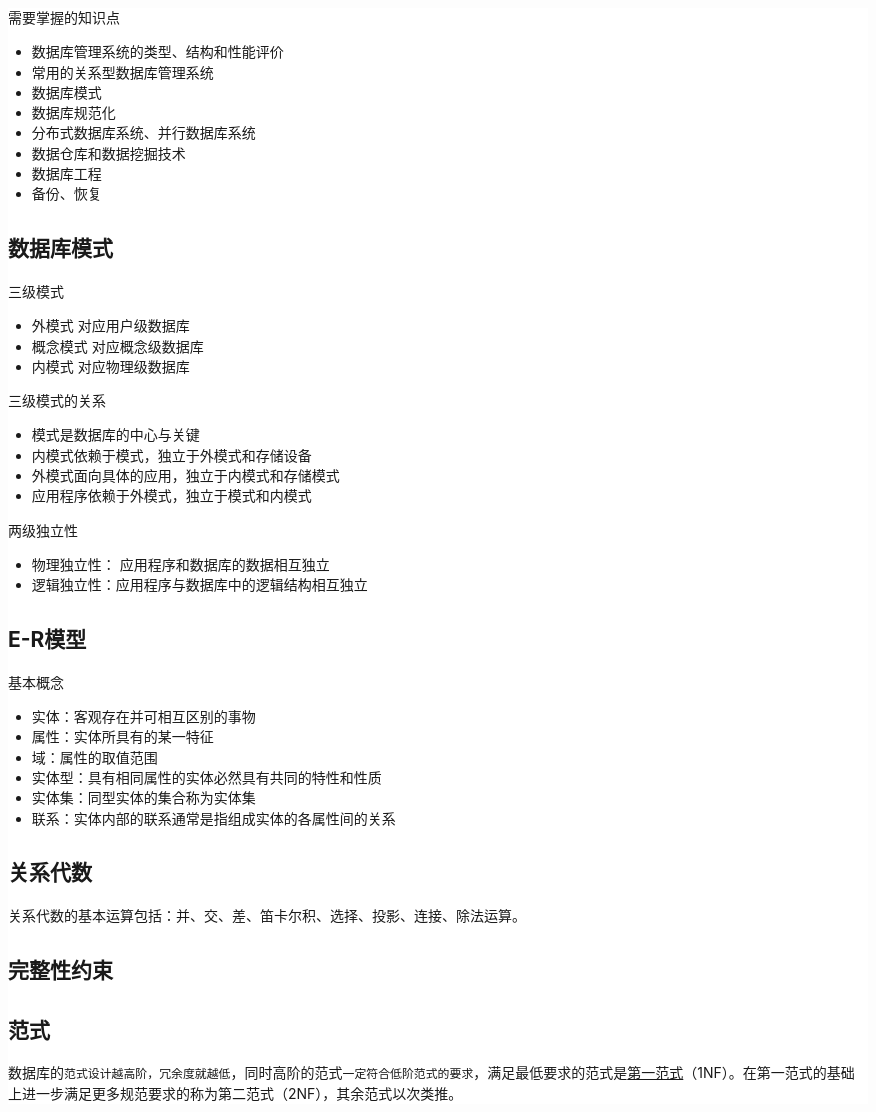 需要掌握的知识点

- 数据库管理系统的类型、结构和性能评价
- 常用的关系型数据库管理系统
- 数据库模式
- 数据库规范化
- 分布式数据库系统、并行数据库系统
- 数据仓库和数据挖掘技术
- 数据库工程
- 备份、恢复

## 数据库模式

三级模式

- 外模式 对应用户级数据库
- 概念模式 对应概念级数据库
- 内模式 对应物理级数据库

三级模式的关系

- 模式是数据库的中心与关键
- 内模式依赖于模式，独立于外模式和存储设备
- 外模式面向具体的应用，独立于内模式和存储模式
- 应用程序依赖于外模式，独立于模式和内模式

两级独立性

- 物理独立性： 应用程序和数据库的数据相互独立
- 逻辑独立性：应用程序与数据库中的逻辑结构相互独立

## E-R模型

基本概念

- 实体：客观存在并可相互区别的事物
- 属性：实体所具有的某一特征
- 域：属性的取值范围
- 实体型：具有相同属性的实体必然具有共同的特性和性质
- 实体集：同型实体的集合称为实体集
- 联系：实体内部的联系通常是指组成实体的各属性间的关系

## 关系代数

关系代数的基本运算包括：并、交、差、笛卡尔积、选择、投影、连接、除法运算。

## 完整性约束

## 范式

数据库的`范式设计越高阶，冗余度就越低`，同时高阶的范式`一定符合低阶范式的要求`，满足最低要求的范式是[第一范式](https://so.csdn.net/so/search?q=第一范式&spm=1001.2101.3001.7020)（1NF）。在第一范式的基础上进一步满足更多规范要求的称为第二范式（2NF），其余范式以次类推。
